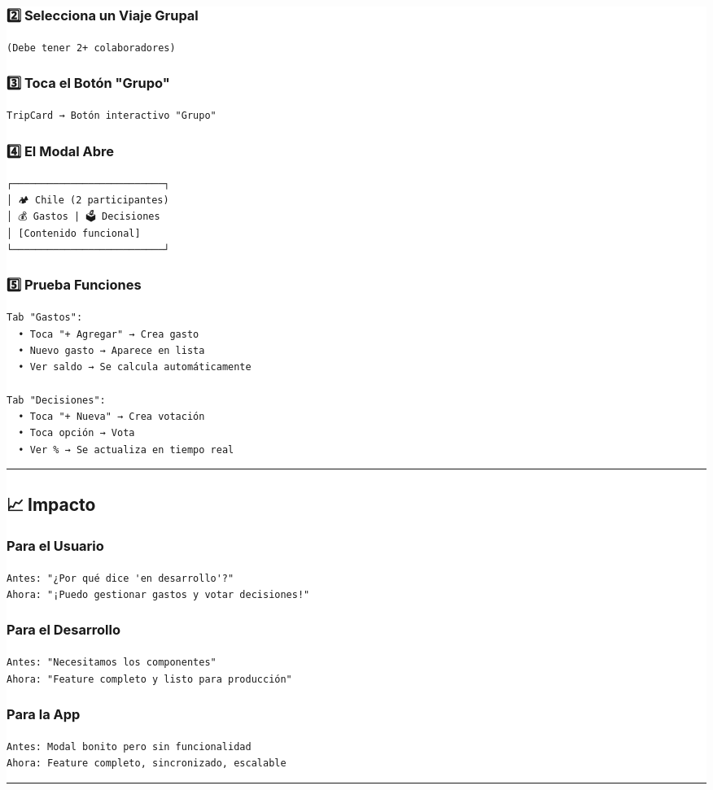 ### 2️⃣ Selecciona un Viaje Grupal
```
(Debe tener 2+ colaboradores)
```

### 3️⃣ Toca el Botón "Grupo"
```
TripCard → Botón interactivo "Grupo"
```

### 4️⃣ El Modal Abre
```
┌──────────────────────────┐
│ 🏕️ Chile (2 participantes)
│ 💰 Gastos | 🗳️ Decisiones
│ [Contenido funcional]
└──────────────────────────┘
```

### 5️⃣ Prueba Funciones
```
Tab "Gastos":
  • Toca "+ Agregar" → Crea gasto
  • Nuevo gasto → Aparece en lista
  • Ver saldo → Se calcula automáticamente

Tab "Decisiones":
  • Toca "+ Nueva" → Crea votación
  • Toca opción → Vota
  • Ver % → Se actualiza en tiempo real
```

---

## 📈 Impacto

### Para el Usuario
```
Antes: "¿Por qué dice 'en desarrollo'?"
Ahora: "¡Puedo gestionar gastos y votar decisiones!"
```

### Para el Desarrollo
```
Antes: "Necesitamos los componentes"
Ahora: "Feature completo y listo para producción"
```

### Para la App
```
Antes: Modal bonito pero sin funcionalidad
Ahora: Feature completo, sincronizado, escalable
```

---